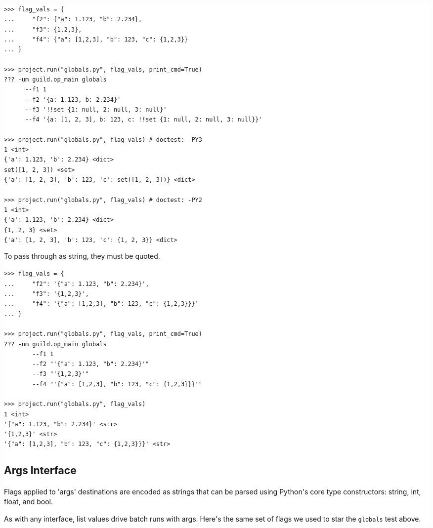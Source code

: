     >>> flag_vals = {
    ...     "f2": {"a": 1.123, "b": 2.234},
    ...     "f3": {1,2,3},
    ...     "f4": {"a": [1,2,3], "b": 123, "c": {1,2,3}}
    ... }

    >>> project.run("globals.py", flag_vals, print_cmd=True)
    ??? -um guild.op_main globals
          --f1 1
          --f2 '{a: 1.123, b: 2.234}'
          --f3 '!!set {1: null, 2: null, 3: null}'
          --f4 '{a: [1, 2, 3], b: 123, c: !!set {1: null, 2: null, 3: null}}'

    >>> project.run("globals.py", flag_vals) # doctest: -PY3
    1 <int>
    {'a': 1.123, 'b': 2.234} <dict>
    set([1, 2, 3]) <set>
    {'a': [1, 2, 3], 'b': 123, 'c': set([1, 2, 3])} <dict>

    >>> project.run("globals.py", flag_vals) # doctest: -PY2
    1 <int>
    {'a': 1.123, 'b': 2.234} <dict>
    {1, 2, 3} <set>
    {'a': [1, 2, 3], 'b': 123, 'c': {1, 2, 3}} <dict>

To pass through as string, they must be quoted.

    >>> flag_vals = {
    ...     "f2": '{"a": 1.123, "b": 2.234}',
    ...     "f3": '{1,2,3}',
    ...     "f4": '{"a": [1,2,3], "b": 123, "c": {1,2,3}}}'
    ... }

    >>> project.run("globals.py", flag_vals, print_cmd=True)
    ??? -um guild.op_main globals
            --f1 1
            --f2 "'{"a": 1.123, "b": 2.234}'"
            --f3 "'{1,2,3}'"
            --f4 "'{"a": [1,2,3], "b": 123, "c": {1,2,3}}}'"

    >>> project.run("globals.py", flag_vals)
    1 <int>
    '{"a": 1.123, "b": 2.234}' <str>
    '{1,2,3}' <str>
    '{"a": [1,2,3], "b": 123, "c": {1,2,3}}}' <str>

## Args Interface

Flags applied to 'args' destinations are encoded as strings that can
be parsed using Python's core type constructors: string, int, float,
and bool.

As with any interface, list values drive batch runs with args. Here's
the same set of flags we used to star the `globals` test above.
